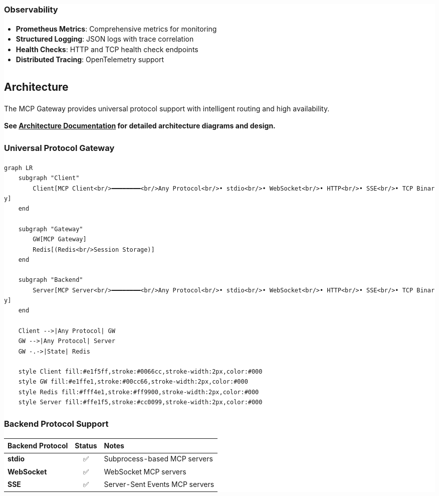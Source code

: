 ### Observability
- **Prometheus Metrics**: Comprehensive metrics for monitoring
- **Structured Logging**: JSON logs with trace correlation
- **Health Checks**: HTTP and TCP health check endpoints
- **Distributed Tracing**: OpenTelemetry support

## Architecture

The MCP Gateway provides universal protocol support with intelligent routing and high availability.

**See [Architecture Documentation](docs/ARCHITECTURE.md) for detailed architecture diagrams and design.**

### Universal Protocol Gateway

```mermaid
graph LR
    subgraph "Client"
        Client[MCP Client<br/>━━━━━━━━<br/>Any Protocol<br/>• stdio<br/>• WebSocket<br/>• HTTP<br/>• SSE<br/>• TCP Binary]
    end

    subgraph "Gateway"
        GW[MCP Gateway]
        Redis[(Redis<br/>Session Storage)]
    end

    subgraph "Backend"
        Server[MCP Server<br/>━━━━━━━━<br/>Any Protocol<br/>• stdio<br/>• WebSocket<br/>• HTTP<br/>• SSE<br/>• TCP Binary]
    end

    Client -->|Any Protocol| GW
    GW -->|Any Protocol| Server
    GW -.->|State| Redis

    style Client fill:#e1f5ff,stroke:#0066cc,stroke-width:2px,color:#000
    style GW fill:#e1ffe1,stroke:#00cc66,stroke-width:2px,color:#000
    style Redis fill:#fff4e1,stroke:#ff9900,stroke-width:2px,color:#000
    style Server fill:#ffe1f5,stroke:#cc0099,stroke-width:2px,color:#000
```

### Backend Protocol Support
| Backend Protocol | Status | Notes |
|:-----------------|:------:|:------|
| **stdio**        |   ✅   | Subprocess-based MCP servers |
| **WebSocket**    |   ✅   | WebSocket MCP servers |
| **SSE**          |   ✅   | Server-Sent Events MCP servers |
